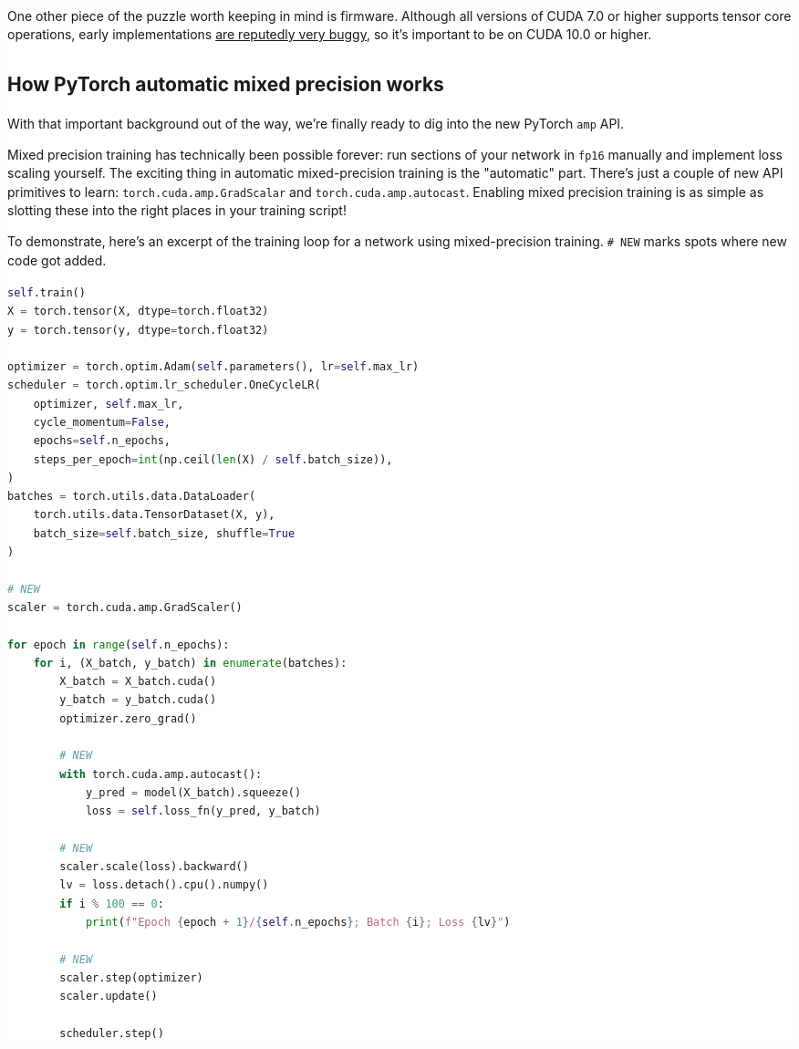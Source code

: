 One other piece of the puzzle worth keeping in mind is firmware. Although all versions of CUDA 7.0 or higher supports tensor core operations, early implementations [are reputedly very buggy](https://www.reddit.com/r/MachineLearning/comments/bp0wox/d_training_nns_with_fp16_in_tensorflow/eno6n1d/), so it’s important to be on CUDA 10.0 or higher.

## How PyTorch automatic mixed precision works

With that important background out of the way, we’re finally ready to dig into the new PyTorch `amp` API.

Mixed precision training has technically been possible forever: run sections of your network in `fp16` manually and implement loss scaling yourself. The exciting thing in automatic mixed-precision training is the "automatic" part. There’s just a couple of new API primitives to learn: `torch.cuda.amp.GradScalar` and `torch.cuda.amp.autocast`. Enabling mixed precision training is as simple as slotting these into the right places in your training script!

To demonstrate, here’s an excerpt of the training loop for a network using mixed-precision training. `# NEW` marks spots where new code got added.

```python
self.train()
X = torch.tensor(X, dtype=torch.float32)
y = torch.tensor(y, dtype=torch.float32)

optimizer = torch.optim.Adam(self.parameters(), lr=self.max_lr)
scheduler = torch.optim.lr_scheduler.OneCycleLR(
    optimizer, self.max_lr,
    cycle_momentum=False,
    epochs=self.n_epochs,
    steps_per_epoch=int(np.ceil(len(X) / self.batch_size)),
)
batches = torch.utils.data.DataLoader(
    torch.utils.data.TensorDataset(X, y),
    batch_size=self.batch_size, shuffle=True
)

# NEW
scaler = torch.cuda.amp.GradScaler()

for epoch in range(self.n_epochs):
    for i, (X_batch, y_batch) in enumerate(batches):
        X_batch = X_batch.cuda()
        y_batch = y_batch.cuda()
        optimizer.zero_grad()

        # NEW
        with torch.cuda.amp.autocast():
            y_pred = model(X_batch).squeeze()
            loss = self.loss_fn(y_pred, y_batch)

        # NEW
        scaler.scale(loss).backward()
        lv = loss.detach().cpu().numpy()
        if i % 100 == 0:
            print(f"Epoch {epoch + 1}/{self.n_epochs}; Batch {i}; Loss {lv}")

        # NEW
        scaler.step(optimizer)
        scaler.update()

        scheduler.step()
```
